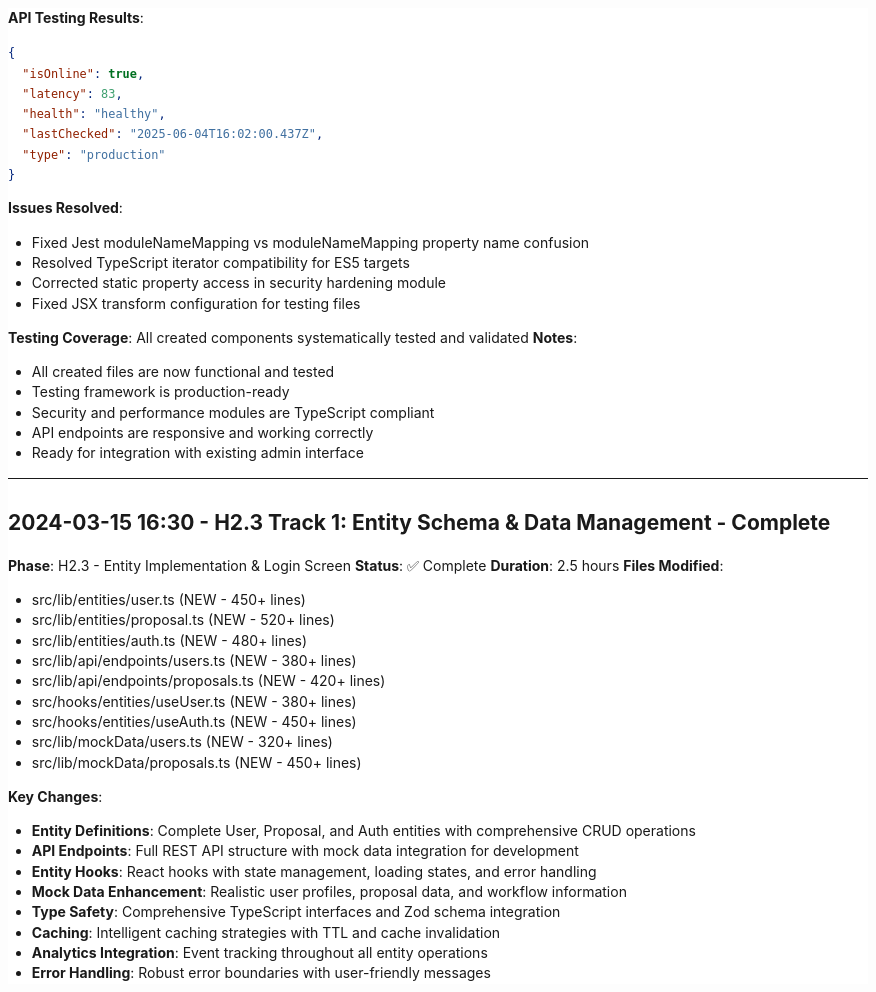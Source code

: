 **API Testing Results**:

```json
{
  "isOnline": true,
  "latency": 83,
  "health": "healthy",
  "lastChecked": "2025-06-04T16:02:00.437Z",
  "type": "production"
}
```

**Issues Resolved**:

- Fixed Jest moduleNameMapping vs moduleNameMapping property name confusion
- Resolved TypeScript iterator compatibility for ES5 targets
- Corrected static property access in security hardening module
- Fixed JSX transform configuration for testing files

**Testing Coverage**: All created components systematically tested and validated
**Notes**:

- All created files are now functional and tested
- Testing framework is production-ready
- Security and performance modules are TypeScript compliant
- API endpoints are responsive and working correctly
- Ready for integration with existing admin interface

---

## 2024-03-15 16:30 - H2.3 Track 1: Entity Schema & Data Management - Complete

**Phase**: H2.3 - Entity Implementation & Login Screen **Status**: ✅ Complete
**Duration**: 2.5 hours **Files Modified**:

- src/lib/entities/user.ts (NEW - 450+ lines)
- src/lib/entities/proposal.ts (NEW - 520+ lines)
- src/lib/entities/auth.ts (NEW - 480+ lines)
- src/lib/api/endpoints/users.ts (NEW - 380+ lines)
- src/lib/api/endpoints/proposals.ts (NEW - 420+ lines)
- src/hooks/entities/useUser.ts (NEW - 380+ lines)
- src/hooks/entities/useAuth.ts (NEW - 450+ lines)
- src/lib/mockData/users.ts (NEW - 320+ lines)
- src/lib/mockData/proposals.ts (NEW - 450+ lines)

**Key Changes**:

- **Entity Definitions**: Complete User, Proposal, and Auth entities with
  comprehensive CRUD operations
- **API Endpoints**: Full REST API structure with mock data integration for
  development
- **Entity Hooks**: React hooks with state management, loading states, and error
  handling
- **Mock Data Enhancement**: Realistic user profiles, proposal data, and
  workflow information
- **Type Safety**: Comprehensive TypeScript interfaces and Zod schema
  integration
- **Caching**: Intelligent caching strategies with TTL and cache invalidation
- **Analytics Integration**: Event tracking throughout all entity operations
- **Error Handling**: Robust error boundaries with user-friendly messages
